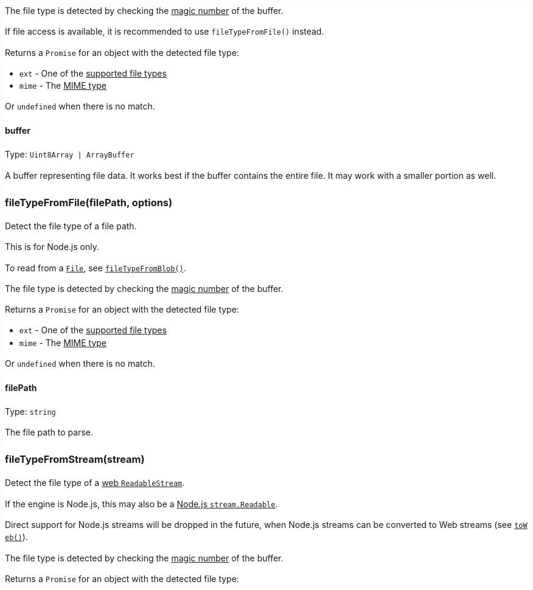 The file type is detected by checking the [magic number](https://en.wikipedia.org/wiki/Magic_number_(programming)#Magic_numbers_in_files) of the buffer.

If file access is available, it is recommended to use `fileTypeFromFile()` instead.

Returns a `Promise` for an object with the detected file type:

- `ext` - One of the [supported file types](#supported-file-types)
- `mime` - The [MIME type](https://en.wikipedia.org/wiki/Internet_media_type)

Or `undefined` when there is no match.

#### buffer

Type: `Uint8Array | ArrayBuffer`

A buffer representing file data. It works best if the buffer contains the entire file. It may work with a smaller portion as well.

### fileTypeFromFile(filePath, options)

Detect the file type of a file path.

This is for Node.js only.

To read from a [`File`](https://developer.mozilla.org/docs/Web/API/File), see [`fileTypeFromBlob()`](#filetypefromblobblob-options).

The file type is detected by checking the [magic number](https://en.wikipedia.org/wiki/Magic_number_(programming)#Magic_numbers_in_files) of the buffer.

Returns a `Promise` for an object with the detected file type:

- `ext` - One of the [supported file types](#supported-file-types)
- `mime` - The [MIME type](https://en.wikipedia.org/wiki/Internet_media_type)

Or `undefined` when there is no match.

#### filePath

Type: `string`

The file path to parse.

### fileTypeFromStream(stream)

Detect the file type of a [web `ReadableStream`](https://developer.mozilla.org/en-US/docs/Web/API/ReadableStream).

If the engine is Node.js, this may also be a [Node.js `stream.Readable`](https://nodejs.org/api/stream.html#stream_class_stream_readable).

Direct support for Node.js streams will be dropped in the future, when Node.js streams can be converted to Web streams (see [`toWeb()`](https://nodejs.org/api/stream.html#streamreadabletowebstreamreadable-options)).

The file type is detected by checking the [magic number](https://en.wikipedia.org/wiki/Magic_number_(programming)#Magic_numbers_in_files) of the buffer.

Returns a `Promise` for an object with the detected file type:
